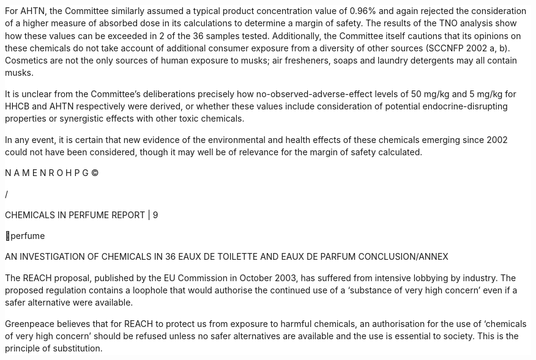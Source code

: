 For AHTN, the Committee similarly assumed a typical product
concentration value of 0.96% and again rejected the consideration
of a higher measure of absorbed dose in its calculations to
determine a margin of safety. The results of the TNO analysis show
how these values can be exceeded in 2 of the 36 samples tested.
Additionally, the Committee itself cautions that its opinions on these
chemicals do not take account of additional consumer exposure
from a diversity of other sources (SCCNFP 2002 a, b). Cosmetics
are not the only sources of human exposure to musks; air
fresheners, soaps and laundry detergents may all contain musks.

It is unclear from the Committee’s deliberations precisely how
no-observed-adverse-effect levels of 50 mg/kg and 5 mg/kg for
HHCB and AHTN respectively were derived, or whether these
values include consideration of potential endocrine-disrupting
properties or synergistic effects with other toxic chemicals.

In any event, it is certain that new evidence of the environmental
and health effects of these chemicals emerging since 2002 could
not have been considered, though it may well be of relevance for
the margin of safety calculated.

N
A
M
E
N
R
O
H
P
G
©

/

CHEMICALS IN PERFUME REPORT |  9

perfume

AN INVESTIGATION OF CHEMICALS IN
36 EAUX DE TOILETTE AND EAUX DE PARFUM
CONCLUSION/ANNEX

The REACH proposal, published by the EU Commission in
October 2003, has suffered from intensive lobbying by industry.
The proposed regulation contains a loophole that would authorise
the continued use of a ‘substance of very high concern’ even if a
safer alternative were available.

Greenpeace believes that for REACH to protect us from exposure
to harmful chemicals, an authorisation for the use of ‘chemicals of
very high concern’ should be refused unless no safer alternatives
are available and the use is essential to society. This is the
principle of substitution.
